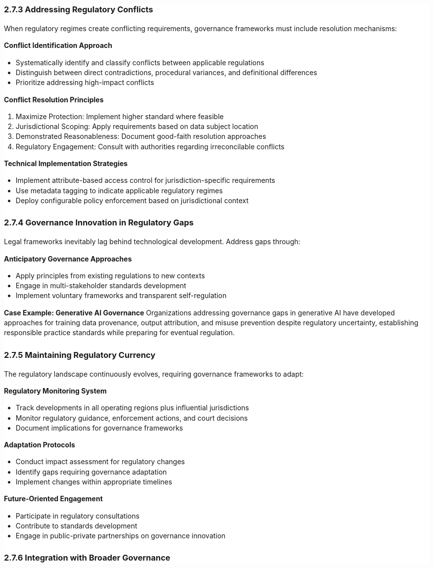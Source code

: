 ### 2.7.3 Addressing Regulatory Conflicts

When regulatory regimes create conflicting requirements, governance frameworks must include resolution mechanisms:

**Conflict Identification Approach**
- Systematically identify and classify conflicts between applicable regulations
- Distinguish between direct contradictions, procedural variances, and definitional differences
- Prioritize addressing high-impact conflicts

**Conflict Resolution Principles**
1. Maximize Protection: Implement higher standard where feasible
2. Jurisdictional Scoping: Apply requirements based on data subject location
3. Demonstrated Reasonableness: Document good-faith resolution approaches
4. Regulatory Engagement: Consult with authorities regarding irreconcilable conflicts

**Technical Implementation Strategies**
- Implement attribute-based access control for jurisdiction-specific requirements
- Use metadata tagging to indicate applicable regulatory regimes
- Deploy configurable policy enforcement based on jurisdictional context

### 2.7.4 Governance Innovation in Regulatory Gaps

Legal frameworks inevitably lag behind technological development. Address gaps through:

**Anticipatory Governance Approaches**
- Apply principles from existing regulations to new contexts
- Engage in multi-stakeholder standards development
- Implement voluntary frameworks and transparent self-regulation

**Case Example: Generative AI Governance**
Organizations addressing governance gaps in generative AI have developed approaches for training data provenance, output attribution, and misuse prevention despite regulatory uncertainty, establishing responsible practice standards while preparing for eventual regulation.

### 2.7.5 Maintaining Regulatory Currency

The regulatory landscape continuously evolves, requiring governance frameworks to adapt:

**Regulatory Monitoring System**
- Track developments in all operating regions plus influential jurisdictions
- Monitor regulatory guidance, enforcement actions, and court decisions
- Document implications for governance frameworks

**Adaptation Protocols**
- Conduct impact assessment for regulatory changes
- Identify gaps requiring governance adaptation
- Implement changes within appropriate timelines

**Future-Oriented Engagement**
- Participate in regulatory consultations
- Contribute to standards development
- Engage in public-private partnerships on governance innovation

### 2.7.6 Integration with Broader Governance
